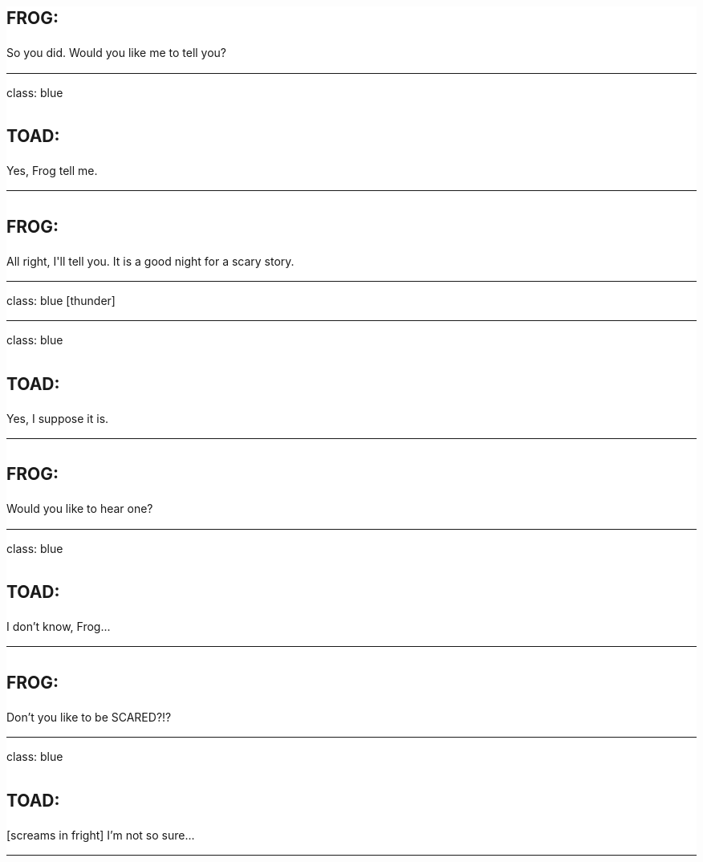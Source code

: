 
## FROG:
So you did. Would you like me to tell you?

---

class: blue
## TOAD:
Yes, Frog tell me.

---

## FROG:
All right, I'll tell you. It is a good night for a scary story.

---

class: blue
[thunder]

---

class: blue
## TOAD:
Yes, I suppose it is. 

---

## FROG:
Would you like to hear one? 

---

class: blue
## TOAD:
I don’t know, Frog... 

---

## FROG:
Don’t you like to be SCARED?!? 

---

class: blue
## TOAD:
[screams in fright]
I’m not so sure... 

---

[//]: # (title settings—give the play a title and author name)
[//]: # (color settings—replace "character-_____" with a character name)
[//]: # (list of colors)
[//]: # (list of characters, in color)